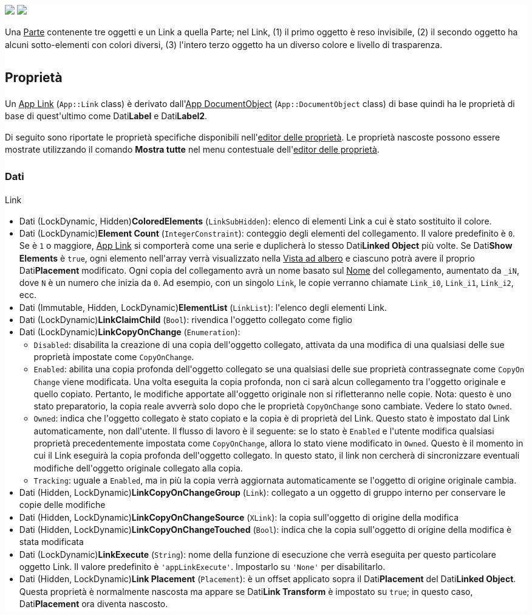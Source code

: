 ![](/images/Std_Link_Std_Part_visibility_example.png) ![](/images/Std_Link_Std_Part_visibility_example_3D.png)

Una [Parte](/Std_Part/it "Std Part/it") contenente tre oggetti e un Link a quella Parte; nel Link, (1) il primo oggetto è reso invisibile, (2) il secondo oggetto ha alcuni sotto-elementi con colori diversi, (3) l'intero terzo oggetto ha un diverso colore e livello di trasparenza.

## Proprietà

Un [App Link](/App_Link/it "App Link/it") (`App::Link` class) è derivato dall'[App DocumentObject](/App_DocumentObject/it "App DocumentObject/it") (`App::DocumentObject` class) di base quindi ha le proprietà di base di quest'ultimo come Dati**Label** e Dati**Label2**.

Di seguito sono riportate le proprietà specifiche disponibili nell'[editor delle proprietà](/Property_editor/it "Property editor/it"). Le proprietà nascoste possono essere mostrate utilizzando il comando **Mostra tutte** nel menu contestuale dell'[editor delle proprietà](/Property_editor/it "Property editor/it").

### Dati

Link

- Dati (LockDynamic, Hidden)**ColoredElements** (`LinkSubHidden`): elenco di elementi Link a cui è stato sostituito il colore.
- Dati (LockDynamic)**Element Count** (`IntegerConstraint`): conteggio degli elementi del collegamento. Il valore predefinito è `0`. Se è `1` o maggiore, [App Link](/App_Link/it "App Link/it") si comporterà come una serie e duplicherà lo stesso Dati**Linked Object** più volte. Se Dati**Show Elements** è `true`, ogni elemento nell'array verrà visualizzato nella [Vista ad albero](/Tree_view/it "Tree view/it") e ciascuno potrà avere il proprio Dati**Placement** modificato. Ogni copia del collegamento avrà un nome basato sul [Nome](/Object_name/it "Object name/it") del collegamento, aumentato da `_iN`, dove `N` è un numero che inizia da `0`. Ad esempio, con un singolo `Link`, le copie verranno chiamate `Link_i0`, `Link_i1`, `Link_i2`, ecc.
- Dati (Immutable, Hidden, LockDynamic)**ElementList** (`LinkList`): l'elenco degli elementi Link.
- Dati (LockDynamic)**LinkClaimChild** (`Bool`): rivendica l'oggetto collegato come figlio
- Dati (LockDynamic)**LinkCopyOnChange** (`Enumeration`):
  - `Disabled`: disabilita la creazione di una copia dell'oggetto collegato, attivata da una modifica di una qualsiasi delle sue proprietà impostate come `CopyOnChange`.
  - `Enabled`: abilita una copia profonda dell'oggetto collegato se una qualsiasi delle sue proprietà contrassegnate come `CopyOnChange` viene modificata. Una volta eseguita la copia profonda, non ci sarà alcun collegamento tra l'oggetto originale e quello copiato. Pertanto, le modifiche apportate all'oggetto originale non si rifletteranno nelle copie. Nota: questo è uno stato preparatorio, la copia reale avverrà solo dopo che le proprietà `CopyOnChange` sono cambiate. Vedere lo stato `Owned`.
  - `Owned`: indica che l'oggetto collegato è stato copiato e la copia è di proprietà del Link. Questo stato è impostato dal Link automaticamente, non dall'utente. Il flusso di lavoro è il seguente: se lo stato è `Enabled` e l'utente modifica qualsiasi proprietà precedentemente impostata come `CopyOnChange`, allora lo stato viene modificato in `Owned`. Questo è il momento in cui il Link eseguirà la copia profonda dell'oggetto collegato. In questo stato, il link non cercherà di sincronizzare eventuali modifiche dell'oggetto originale collegato alla copia.
  - `Tracking`: uguale a `Enabled`, ma in più la copia verrà aggiornata automaticamente se l'oggetto di origine originale cambia.
- Dati (Hidden, LockDynamic)**LinkCopyOnChangeGroup** (`Link`): collegato a un oggetto di gruppo interno per conservare le copie delle modifiche
- Dati (Hidden, LockDynamic)**LinkCopyOnChangeSource** (`XLink`): la copia sull'oggetto di origine della modifica
- Dati (Hidden, LockDynamic)**LinkCopyOnChangeTouched** (`Bool`): indica che la copia sull'oggetto di origine della modifica è stata modificata
- Dati (LockDynamic)**LinkExecute** (`String`): nome della funzione di esecuzione che verrà eseguita per questo particolare oggetto Link. Il valore predefinito è `'appLinkExecute'`. Impostarlo su `'None'` per disabilitarlo.
- Dati (Hidden, LockDynamic)**Link Placement** (`Placement`): è un offset applicato sopra il Dati**Placement** del Dati**Linked Object**. Questa proprietà è normalmente nascosta ma appare se Dati**Link Transform** è impostato su `true`; in questo caso, Dati**Placement** ora diventa nascosto.